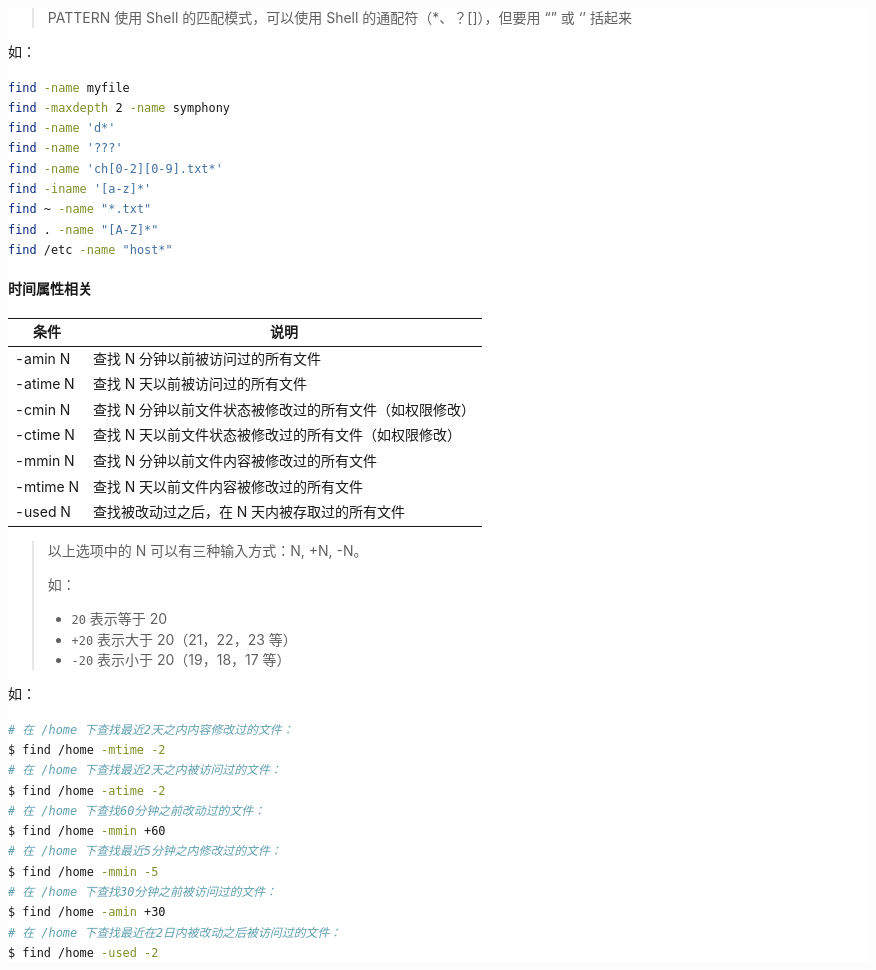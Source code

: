 > PATTERN 使用 Shell 的匹配模式，可以使用 Shell 的通配符（\*、？\[]），但要用 “” 或 ‘’ 括起来

如：

```bash
find -name myfile
find -maxdepth 2 -name symphony
find -name 'd*'
find -name '???'
find -name 'ch[0-2][0-9].txt*'
find -iname '[a-z]*'
find ~ -name "*.txt"
find . -name "[A-Z]*"
find /etc -name "host*"
```

#### 时间属性相关

| 条件       | 说明                            |
| -------- | ----------------------------- |
| -amin N  | 查找 N 分钟以前被访问过的所有文件            |
| -atime N | 查找 N 天以前被访问过的所有文件             |
| -cmin N  | 查找 N 分钟以前文件状态被修改过的所有文件（如权限修改） |
| -ctime N | 查找 N 天以前文件状态被修改过的所有文件（如权限修改）  |
| -mmin N  | 查找 N 分钟以前文件内容被修改过的所有文件        |
| -mtime N | 查找 N 天以前文件内容被修改过的所有文件         |
| -used N  | 查找被改动过之后，在 N 天内被存取过的所有文件      |

> 以上选项中的 N 可以有三种输入方式：N, +N, -N。
>
> 如：
>
> * `20` 表示等于 20
> * `+20` 表示大于 20（21，22，23 等）
> * `-20` 表示小于 20（19，18，17 等）

如：

```bash
# 在 /home 下查找最近2天之内内容修改过的文件：
$ find /home -mtime -2
# 在 /home 下查找最近2天之内被访问过的文件：
$ find /home -atime -2
# 在 /home 下查找60分钟之前改动过的文件：
$ find /home -mmin +60
# 在 /home 下查找最近5分钟之内修改过的文件：
$ find /home -mmin -5
# 在 /home 下查找30分钟之前被访问过的文件：
$ find /home -amin +30
# 在 /home 下查找最近在2日内被改动之后被访问过的文件：
$ find /home -used -2
```
